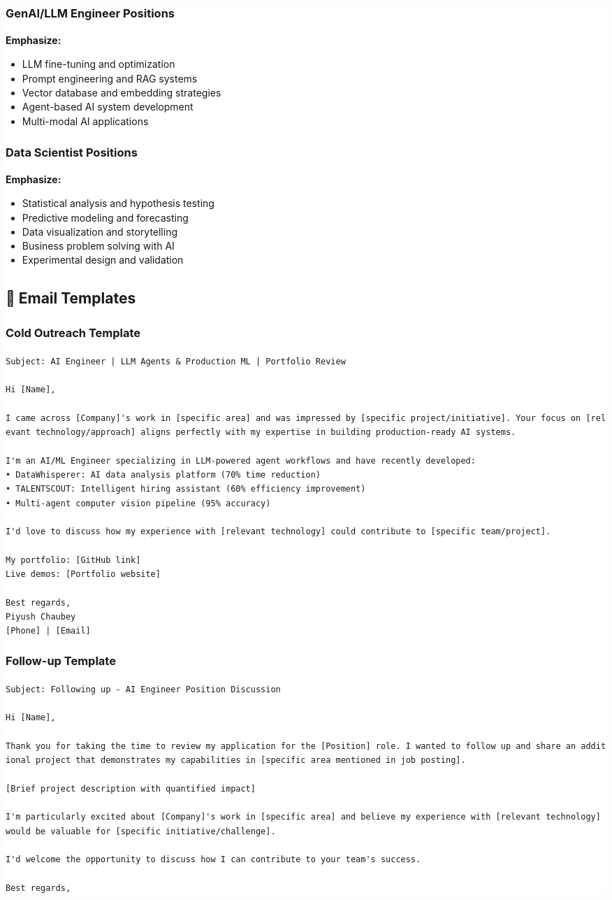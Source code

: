 ### GenAI/LLM Engineer Positions
**Emphasize:**
- LLM fine-tuning and optimization
- Prompt engineering and RAG systems
- Vector database and embedding strategies
- Agent-based AI system development
- Multi-modal AI applications

### Data Scientist Positions
**Emphasize:**
- Statistical analysis and hypothesis testing
- Predictive modeling and forecasting
- Data visualization and storytelling
- Business problem solving with AI
- Experimental design and validation

## 📧 Email Templates

### Cold Outreach Template
```
Subject: AI Engineer | LLM Agents & Production ML | Portfolio Review

Hi [Name],

I came across [Company]'s work in [specific area] and was impressed by [specific project/initiative]. Your focus on [relevant technology/approach] aligns perfectly with my expertise in building production-ready AI systems.

I'm an AI/ML Engineer specializing in LLM-powered agent workflows and have recently developed:
• DataWhisperer: AI data analysis platform (70% time reduction)
• TALENTSCOUT: Intelligent hiring assistant (60% efficiency improvement)
• Multi-agent computer vision pipeline (95% accuracy)

I'd love to discuss how my experience with [relevant technology] could contribute to [specific team/project]. 

My portfolio: [GitHub link]
Live demos: [Portfolio website]

Best regards,
Piyush Chaubey
[Phone] | [Email]
```

### Follow-up Template
```
Subject: Following up - AI Engineer Position Discussion

Hi [Name],

Thank you for taking the time to review my application for the [Position] role. I wanted to follow up and share an additional project that demonstrates my capabilities in [specific area mentioned in job posting].

[Brief project description with quantified impact]

I'm particularly excited about [Company]'s work in [specific area] and believe my experience with [relevant technology] would be valuable for [specific initiative/challenge].

I'd welcome the opportunity to discuss how I can contribute to your team's success.

Best regards,
```